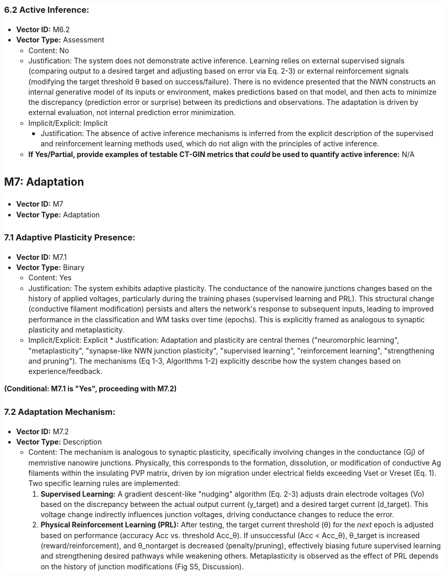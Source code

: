 ### **6.2 Active Inference:**

*   **Vector ID:** M6.2
*   **Vector Type:** Assessment
    *   Content: No
    *   Justification: The system does not demonstrate active inference. Learning relies on external supervised signals (comparing output to a desired target and adjusting based on error via Eq. 2-3) or external reinforcement signals (modifying the target threshold θ based on success/failure). There is no evidence presented that the NWN constructs an internal generative model of its inputs or environment, makes predictions based on that model, and then acts to minimize the discrepancy (prediction error or surprise) between its predictions and observations. The adaptation is driven by external evaluation, not internal prediction error minimization.
    *   Implicit/Explicit: Implicit
        *  Justification: The absence of active inference mechanisms is inferred from the explicit description of the supervised and reinforcement learning methods used, which do not align with the principles of active inference.
    *   **If Yes/Partial, provide examples of testable CT-GIN metrics that *could* be used to quantify active inference:** N/A

## M7: Adaptation
*   **Vector ID:** M7
*   **Vector Type:** Adaptation

### **7.1 Adaptive Plasticity Presence:**

*   **Vector ID:** M7.1
*   **Vector Type:** Binary
    *   Content: Yes
    *   Justification: The system exhibits adaptive plasticity. The conductance of the nanowire junctions changes based on the history of applied voltages, particularly during the training phases (supervised learning and PRL). This structural change (conductive filament modification) persists and alters the network's response to subsequent inputs, leading to improved performance in the classification and WM tasks over time (epochs). This is explicitly framed as analogous to synaptic plasticity and metaplasticity.
    *    Implicit/Explicit: Explicit
        * Justification: Adaptation and plasticity are central themes ("neuromorphic learning", "metaplasticity", "synapse-like NWN junction plasticity", "supervised learning", "reinforcement learning", "strengthening and pruning"). The mechanisms (Eq 1-3, Algorithms 1-2) explicitly describe how the system changes based on experience/feedback.

**(Conditional: M7.1 is "Yes", proceeding with M7.2)**

### **7.2 Adaptation Mechanism:**

*   **Vector ID:** M7.2
*   **Vector Type:** Description
    *   Content: The mechanism is analogous to synaptic plasticity, specifically involving changes in the conductance (Gj) of memristive nanowire junctions. Physically, this corresponds to the formation, dissolution, or modification of conductive Ag filaments within the insulating PVP matrix, driven by ion migration under electrical fields exceeding Vset or Vreset (Eq. 1). Two specific learning rules are implemented:
        1.  **Supervised Learning:** A gradient descent-like "nudging" algorithm (Eq. 2-3) adjusts drain electrode voltages (Vo) based on the discrepancy between the actual output current (y_target) and a desired target current (d_target). This voltage change indirectly influences junction voltages, driving conductance changes to reduce the error.
        2.  **Physical Reinforcement Learning (PRL):** After testing, the target current threshold (θ) for the *next* epoch is adjusted based on performance (accuracy Acc vs. threshold Acc_θ). If unsuccessful (Acc < Acc_θ), θ_target is increased (reward/reinforcement), and θ_nontarget is decreased (penalty/pruning), effectively biasing future supervised learning and strengthening desired pathways while weakening others. Metaplasticity is observed as the effect of PRL depends on the history of junction modifications (Fig S5, Discussion).